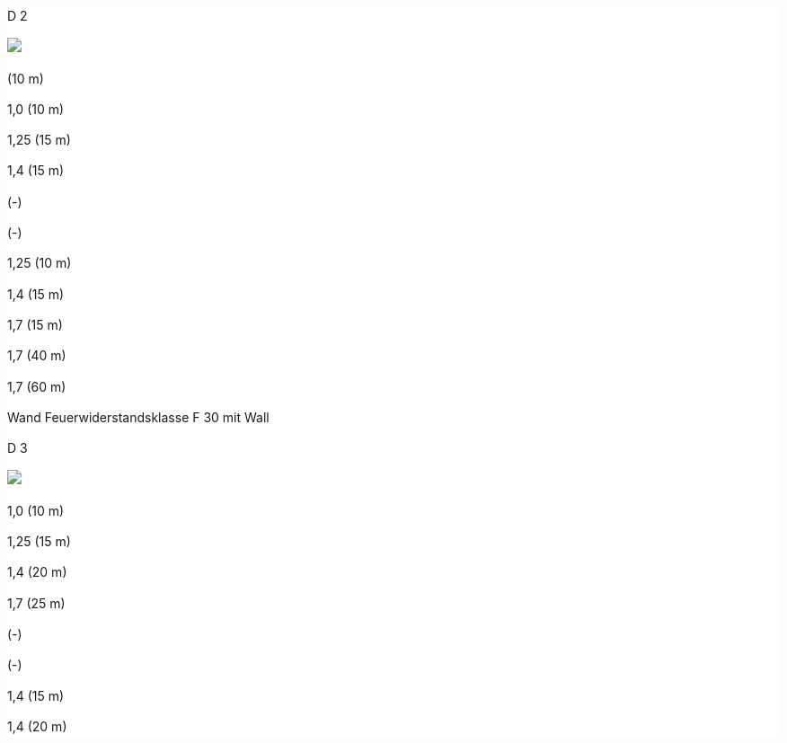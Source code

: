 D 2

<img src="bgbl1_2010_j1643-1_0740.jpg" height="39" />

(10 m)

1,0
(10 m)

1,25
(15 m)

1,4
(15 m)

(-)

(-)

1,25
(10 m)

1,4
(15 m)

1,7
(15 m)

1,7
(40 m)

1,7
(60 m)

Wand Feuerwiderstandsklasse F 30 mit Wall

D 3

<img src="bgbl1_2010_j1643-1_0750.jpg" height="45" />

1,0
(10 m)

1,25
(15 m)

1,4
(20 m)

1,7
(25 m)

(-)

(-)

1,4
(15 m)

1,4
(20 m)
